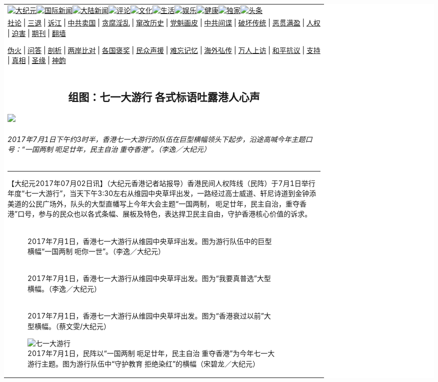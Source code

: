 <a name="1" id="1" target="_blank"></a><span id="1"></span>
<table align=center border="0"><tr><td colspan="2" VALIGN=TOP><a href="/gb/nsc413.md#1"><img src="https://raw.githubusercontent.com/bmokpd3786/www/master/t/djy/1.jpg" title="大纪元"></a><a href="/gb/n24hr.md#1"><img src="https://raw.githubusercontent.com/bmokpd3786/www/master/t/djy/3.jpg" title="国际新闻"></a><a href="/gb/nsc413.md#1"><img src="https://raw.githubusercontent.com/bmokpd3786/www/master/t/djy/4.jpg" title="大陆新闻"></a><a href="/gb/news392.md#1"><img src="https://raw.githubusercontent.com/bmokpd3786/www/master/t/djy/5.jpg" title="评论"></a><a href="/gb/news2007.md#1"><img src="https://raw.githubusercontent.com/bmokpd3786/www/master/t/djy/6.jpg" title="文化"></a><a href="/gb/news2008.md#1"><img src="https://raw.githubusercontent.com/bmokpd3786/www/master/t/djy/7.jpg" title="生活"></a><a href="/gb/ncyule.md#1"><img src="https://raw.githubusercontent.com/bmokpd3786/www/master/t/djy/8.jpg" title="娱乐"></a><a href="/gb/nsc1002.md#1"><img src="https://raw.githubusercontent.com/bmokpd3786/www/master/t/djy/9.jpg" title="健康"><a href="/gb/nf6092.md#1"><img src="https://raw.githubusercontent.com/bmokpd3786/www/master/t/djy/10a.jpg" title="独家"></a><a href="/gb/nf4514.md#1"><img src="https://raw.githubusercontent.com/bmokpd3786/www/master/t/djy/12a.jpg" title="头条"></a></td></tr>
<tr><td colspan="2" VALIGN=TOP><a target="_blank" href="/gb/9p.md#1">社论</a> | <a target="_blank" href="/gb/nf5657.md#1">三退</a> | <a target="_blank" href="/gb/nf6124.md#1">诉江</a> | <a target="_blank" href="/gb/nf1176117.md#1">中共卖国</a> | <a target="_blank" href="/gb/nf5773.md#1">贪腐淫乱</a> | <a target="_blank" href="/gb/nf1176115.md#1">窜改历史</a> | <a target="_blank" href="/gb/nf1176107.md#1">党魁画皮</a> | <a target="_blank" href="/gb/nf1320400.md#1">中共间谍</a> | <a target="_blank" href="/gb/nf1176114.md#1">破坏传统</a> | <a target="_blank" href="https://github.com/bmokpd3786/ntdtv/blob/master/gb/prog447_1.md#1">恶贯满盈</a> | <a target="_blank" href="/gb/ncid278.md#1">人权</a> | <a target="_blank" href="/gb/nf1176111.md#1">迫害</a> | <a target="_blank" href="https://gitlab.com/szzdlab/mh-qikan/blob/master/README.md#1">期刊</a> | <a target="_blank" href="https://github.com/bannedbook/fanqiang/wiki">翻墙</a></p><p><a target="_blank" href="/gb/nf5562.md#1">伪火</a> | <a target="_blank" href="/gb/nf4378.md#1">问答</a> | <a target="_blank" href="/gb/nf5792.md#1">剖析</a> | <a target="_blank" href="/gb/nf5735.md#1">两岸比对</a> | <a target="_blank" href="/gb/nf6119.md#1">各国褒奖</a> | <a target="_blank" href="/gb/nf6120.md#1">民众声援</a> | <a target="_blank" href="/gb/nf1188594.md#1">难忘记忆</a> | <a target="_blank" href="/gb/nf3180.md#1">海外弘传</a> | <a target="_blank" href="/gb/nf5410.md#1">万人上访</a> | <a target="_blank" href="https://github.com/bmokpd3786/ntdtv/blob/master/gb/prog1530_1.md#1">和平抗议</a> | <a target="_blank" href="/gb/nf4386.md#1">支持</a> | <a target="_blank" href="/gb/nf4389.md#1">真相</a> | <a target="_blank" href="/gb/nf5790.md#1">圣缘</a> | <a target="_blank" href="/gb/nf4786.md#1">神韵</a></td></tr>
<tr><td VALIGN=TOP width="626"><h2 align=center>组图：七一大游行 各式标语吐露港人心声</h2>
<img width="600" src="https://i.epochtimes.com/assets/uploads/2017/07/170701095423100484-600x400.jpg" />
<h6>2017年7月1日下午约3时半，香港七一大游行的队伍在巨型横幅领头下起步，沿途高喊今年主题口号：“一国两制 呃足廿年，民主自治 重夺香港”。（李逸／大纪元）
</h6>
<hr>
	<p>【大纪元2017年07月02日讯】（大纪元香港记者站报导）香港民间人权阵线（民阵）于7月1日举行年度“<ahref="/gb/tag/%E4%B8%83%E4%B8%80%E5%A4%A7%E6%B8%B8%E8%A1%8C.md#1">七一大游行</a>”，当天下午3:30左右从维园中央草坪出发，一路经过高士威道、轩尼诗道到金钟添美道的公民广场外，队头的大型直幡写上今年大会主题“<ahref="/gb/tag/%E4%B8%80%E5%9B%BD%E4%B8%A4%E5%88%B6.md#1">一国两制</a>， 呃足廿年，民主自治，重夺香港”口号，参与的民众也以各式条幅、展板及特色，表达捍卫民主自由，守护香港核心价值的诉求。</p>
<figure id="attachment_9344763" style="width: 500px" class="wp-caption aligncenter"><ahref="https://i.epochtimes.com/assets/uploads/2017/07/170701095534100484.jpg"><img class=" wp-image-9344763" title="" src="https://i.epochtimes.com/assets/uploads/2017/07/170701095534100484-600x400.jpg" alt="" width="500" b="333" /></a><figcaption class="wp-caption-text">2017年7月1日，香港<ahref="/gb/tag/%E4%B8%83%E4%B8%80%E5%A4%A7%E6%B8%B8%E8%A1%8C.md#1">七一大游行</a>从维园中央草坪出发。图为游行队伍中的巨型<ahref="/gb/tag/%E6%A8%AA%E5%B9%85.md#1">横幅</a>“<ahref="/gb/tag/%E4%B8%80%E5%9B%BD%E4%B8%A4%E5%88%B6.md#1">一国两制</a> 呃你一世”。（李逸／大纪元）</figcaption></figure>
<figure id="attachment_9344439" style="width: 500px" class="wp-caption aligncenter"><ahref="https://i.epochtimes.com/assets/uploads/2017/07/170701070321100484.jpg"><img class=" wp-image-9344439" title="" src="https://i.epochtimes.com/assets/uploads/2017/07/170701070321100484-600x450.jpg" alt="" width="500" b="375" /></a><figcaption class="wp-caption-text">2017年7月1日，香港七一大游行从维园中央草坪出发。图为“我要真普选”大型<ahref="/gb/tag/%E6%A8%AA%E5%B9%85.md#1">横幅</a>。（李逸／大纪元）</figcaption></figure>
<figure id="attachment_9345206" style="width: 500px" class="wp-caption aligncenter"><ahref="https://i.epochtimes.com/assets/uploads/2017/07/170701095355100484.jpg"><img class=" wp-image-9345206" title="" src="https://i.epochtimes.com/assets/uploads/2017/07/170701095355100484-600x400.jpg" alt="" width="500" b="333" /></a><figcaption class="wp-caption-text">2017年7月1日，香港七一大游行从维园中央草坪出发。图为“香港衰过以前”大型横幅。（蔡文雯/大纪元）</figcaption></figure>
<figure id="attachment_9344447" style="width: 501px" class="wp-caption aligncenter"><ahref="https://i.epochtimes.com/assets/uploads/2017/07/170701074546100311.jpg"><img class=" wp-image-9344447" title="七一大游行" src="https://i.epochtimes.com/assets/uploads/2017/07/170701074546100311-600x399.jpg" alt="七一大游行" width="501" b="333" /></a><figcaption class="wp-caption-text">2017年7月1日，民阵以“一国两制 呃足廿年，民主自治 重夺香港”为今年七一大游行主题。图为游行队伍中“守护教育 拒绝染红”的横幅（宋碧龙／大纪元）</figcaption></figure>